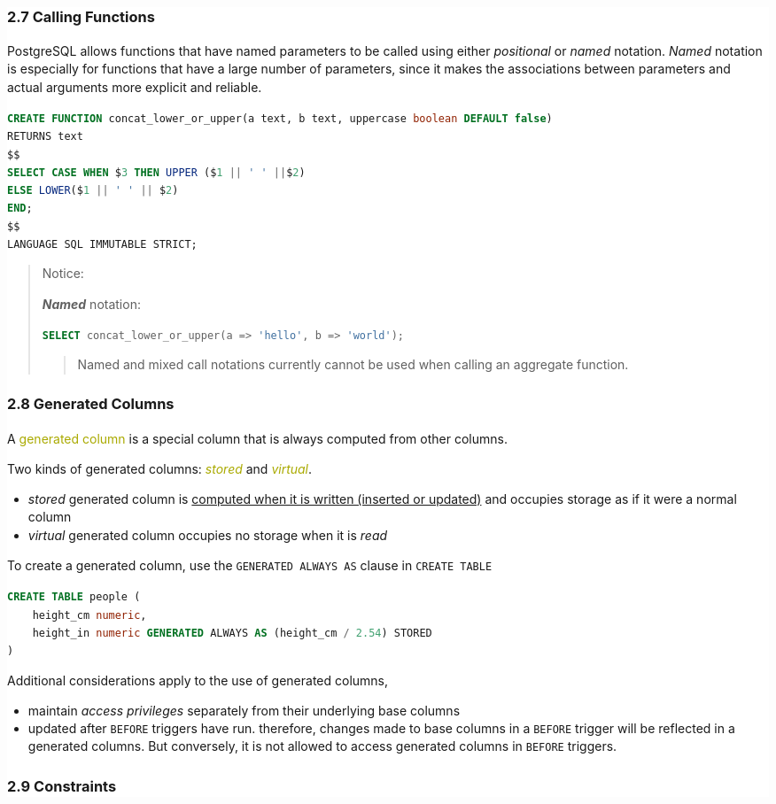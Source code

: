 ### 2.7 Calling Functions

PostgreSQL allows functions that have named parameters to be called using either *positional* or *named* notation. *Named* notation is especially for functions that have a large number of parameters, since it makes the associations between parameters and actual arguments more explicit and reliable.

``` sql
CREATE FUNCTION concat_lower_or_upper(a text, b text, uppercase boolean DEFAULT false)
RETURNS text
$$
SELECT CASE WHEN $3 THEN UPPER ($1 || ' ' ||$2)
ELSE LOWER($1 || ' ' || $2)
END;
$$
LANGUAGE SQL IMMUTABLE STRICT;
```

> Notice:
>
> ***Named*** notation:
>
> ``` sql
> SELECT concat_lower_or_upper(a => 'hello', b => 'world');
> ```
>
> > Named and mixed call notations currently cannot be used when calling an aggregate function.

### 2.8 Generated Columns

A <font color="#aa0">generated column</font> is a special column that is always computed from other columns. 

Two kinds of generated columns: *<font color="#aa0">stored</font>* and *<font color="#aa0">virtual</font>*.

- *stored* generated column is <u>computed when it is written (inserted or updated)</u> and occupies storage as if it were a normal column
- *virtual* generated column occupies no storage when it is *read*

To create a generated column, use the `GENERATED ALWAYS AS` clause in `CREATE TABLE`

``` sql
CREATE TABLE people (
	height_cm numeric,
    height_in numeric GENERATED ALWAYS AS (height_cm / 2.54) STORED
)
```

Additional considerations apply to the use of generated columns,

- maintain *access privileges* separately from their underlying base columns
- updated after `BEFORE` triggers have run. therefore, changes made to base columns in a `BEFORE` trigger will be reflected in a generated columns. But conversely, it is not allowed to access generated columns in `BEFORE` triggers.

### 2.9 Constraints
